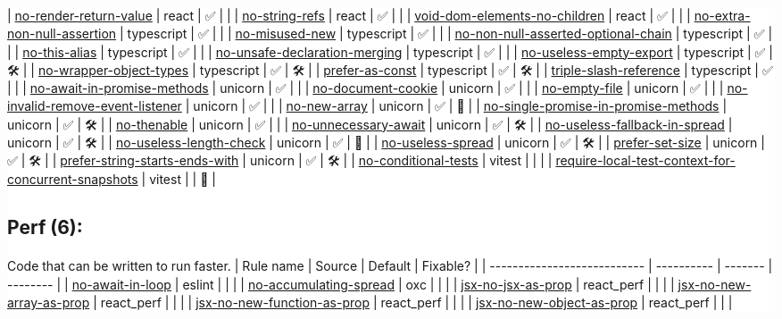 | [no-render-return-value](/docs/guide/usage/linter/rules/react/no-render-return-value.html) | react | ✅ | |
| [no-string-refs](/docs/guide/usage/linter/rules/react/no-string-refs.html) | react | ✅ | |
| [void-dom-elements-no-children](/docs/guide/usage/linter/rules/react/void-dom-elements-no-children.html) | react | ✅ | |
| [no-extra-non-null-assertion](/docs/guide/usage/linter/rules/typescript/no-extra-non-null-assertion.html) | typescript | ✅ | |
| [no-misused-new](/docs/guide/usage/linter/rules/typescript/no-misused-new.html) | typescript | ✅ | |
| [no-non-null-asserted-optional-chain](/docs/guide/usage/linter/rules/typescript/no-non-null-asserted-optional-chain.html) | typescript | ✅ | |
| [no-this-alias](/docs/guide/usage/linter/rules/typescript/no-this-alias.html) | typescript | ✅ | |
| [no-unsafe-declaration-merging](/docs/guide/usage/linter/rules/typescript/no-unsafe-declaration-merging.html) | typescript | ✅ | |
| [no-useless-empty-export](/docs/guide/usage/linter/rules/typescript/no-useless-empty-export.html) | typescript | ✅ | 🛠️ |
| [no-wrapper-object-types](/docs/guide/usage/linter/rules/typescript/no-wrapper-object-types.html) | typescript | ✅ | 🛠️ |
| [prefer-as-const](/docs/guide/usage/linter/rules/typescript/prefer-as-const.html) | typescript | ✅ | 🛠️ |
| [triple-slash-reference](/docs/guide/usage/linter/rules/typescript/triple-slash-reference.html) | typescript | ✅ | |
| [no-await-in-promise-methods](/docs/guide/usage/linter/rules/unicorn/no-await-in-promise-methods.html) | unicorn | ✅ | |
| [no-document-cookie](/docs/guide/usage/linter/rules/unicorn/no-document-cookie.html) | unicorn | ✅ | |
| [no-empty-file](/docs/guide/usage/linter/rules/unicorn/no-empty-file.html) | unicorn | ✅ | |
| [no-invalid-remove-event-listener](/docs/guide/usage/linter/rules/unicorn/no-invalid-remove-event-listener.html) | unicorn | ✅ | |
| [no-new-array](/docs/guide/usage/linter/rules/unicorn/no-new-array.html) | unicorn | ✅ | 🚧 |
| [no-single-promise-in-promise-methods](/docs/guide/usage/linter/rules/unicorn/no-single-promise-in-promise-methods.html) | unicorn | ✅ | 🛠️ |
| [no-thenable](/docs/guide/usage/linter/rules/unicorn/no-thenable.html) | unicorn | ✅ | |
| [no-unnecessary-await](/docs/guide/usage/linter/rules/unicorn/no-unnecessary-await.html) | unicorn | ✅ | 🛠️ |
| [no-useless-fallback-in-spread](/docs/guide/usage/linter/rules/unicorn/no-useless-fallback-in-spread.html) | unicorn | ✅ | 🛠️ |
| [no-useless-length-check](/docs/guide/usage/linter/rules/unicorn/no-useless-length-check.html) | unicorn | ✅ | 🚧 |
| [no-useless-spread](/docs/guide/usage/linter/rules/unicorn/no-useless-spread.html) | unicorn | ✅ | 🛠️ |
| [prefer-set-size](/docs/guide/usage/linter/rules/unicorn/prefer-set-size.html) | unicorn | ✅ | 🛠️ |
| [prefer-string-starts-ends-with](/docs/guide/usage/linter/rules/unicorn/prefer-string-starts-ends-with.html) | unicorn | ✅ | 🛠️ |
| [no-conditional-tests](/docs/guide/usage/linter/rules/vitest/no-conditional-tests.html) | vitest | | |
| [require-local-test-context-for-concurrent-snapshots](/docs/guide/usage/linter/rules/vitest/require-local-test-context-for-concurrent-snapshots.html) | vitest | | 🚧 |

## Perf (6):

Code that can be written to run faster.
| Rule name | Source | Default | Fixable? |
| --------------------------- | ---------- | ------- | -------- |
| [no-await-in-loop](/docs/guide/usage/linter/rules/eslint/no-await-in-loop.html) | eslint | | |
| [no-accumulating-spread](/docs/guide/usage/linter/rules/oxc/no-accumulating-spread.html) | oxc | | |
| [jsx-no-jsx-as-prop](/docs/guide/usage/linter/rules/react_perf/jsx-no-jsx-as-prop.html) | react_perf | | |
| [jsx-no-new-array-as-prop](/docs/guide/usage/linter/rules/react_perf/jsx-no-new-array-as-prop.html) | react_perf | | |
| [jsx-no-new-function-as-prop](/docs/guide/usage/linter/rules/react_perf/jsx-no-new-function-as-prop.html) | react_perf | | |
| [jsx-no-new-object-as-prop](/docs/guide/usage/linter/rules/react_perf/jsx-no-new-object-as-prop.html) | react_perf | | |
